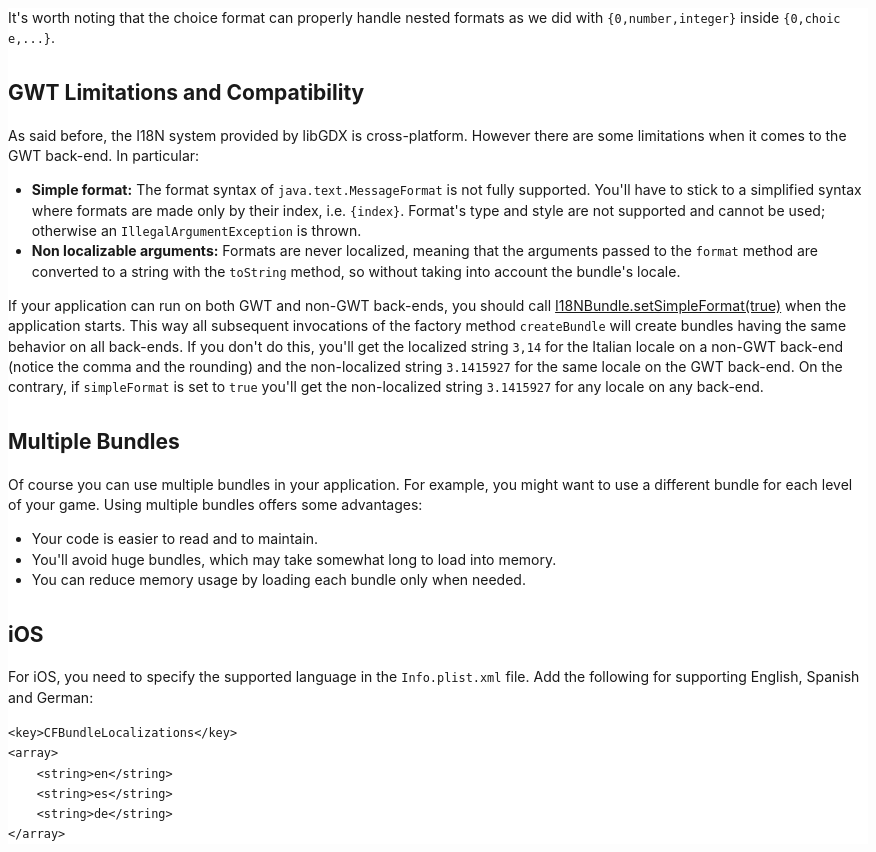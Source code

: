 It's worth noting that the choice format can properly handle nested formats as we did with `{0,number,integer}` inside `{0,choice,...}`.


## GWT Limitations and Compatibility

As said before, the I18N system provided by libGDX is cross-platform. However there are some limitations when it comes to the GWT back-end.
In particular:
- **Simple format:** The format syntax of `java.text.MessageFormat` is not fully supported. You'll have to stick to a simplified syntax where formats are made only by their index, i.e. `{index}`.
Format's type and style are not supported and cannot be used; otherwise an `IllegalArgumentException` is thrown.
- **Non localizable arguments:** Formats are never localized, meaning that the arguments passed to the `format` method are converted to a string with the `toString` method, so without taking into account the bundle's locale.

If your application can run on both GWT and non-GWT back-ends, you should call [I18NBundle.setSimpleFormat(true)](https://javadoc.io/doc/com.badlogicgames.gdx/gdx/latest/com/badlogic/gdx/utils/I18NBundle.html#setSimpleFormatter%28boolean%29) when the application starts. This way all subsequent invocations of the factory method `createBundle` will create bundles having the same behavior on all back-ends.
If you don't do this, you'll get the localized string `3,14` for the Italian locale on a non-GWT back-end (notice the comma and the rounding) and the non-localized string `3.1415927` for the same locale on the GWT back-end.
On the contrary, if `simpleFormat` is set to `true` you'll get the non-localized string `3.1415927` for any locale on any back-end.


## Multiple Bundles

Of course you can use multiple bundles in your application. For example, you might want to use a different bundle for each level of your game. Using multiple bundles offers some advantages:
   * Your code is easier to read and to maintain.
   * You'll avoid huge bundles, which may take somewhat long to load into memory.
   * You can reduce memory usage by loading each bundle only when needed.


## iOS
For iOS, you need to specify the supported language in the `Info.plist.xml` file. Add the following for supporting English, Spanish and German:

    <key>CFBundleLocalizations</key>
    <array>
        <string>en</string>
        <string>es</string>
        <string>de</string>
    </array>
